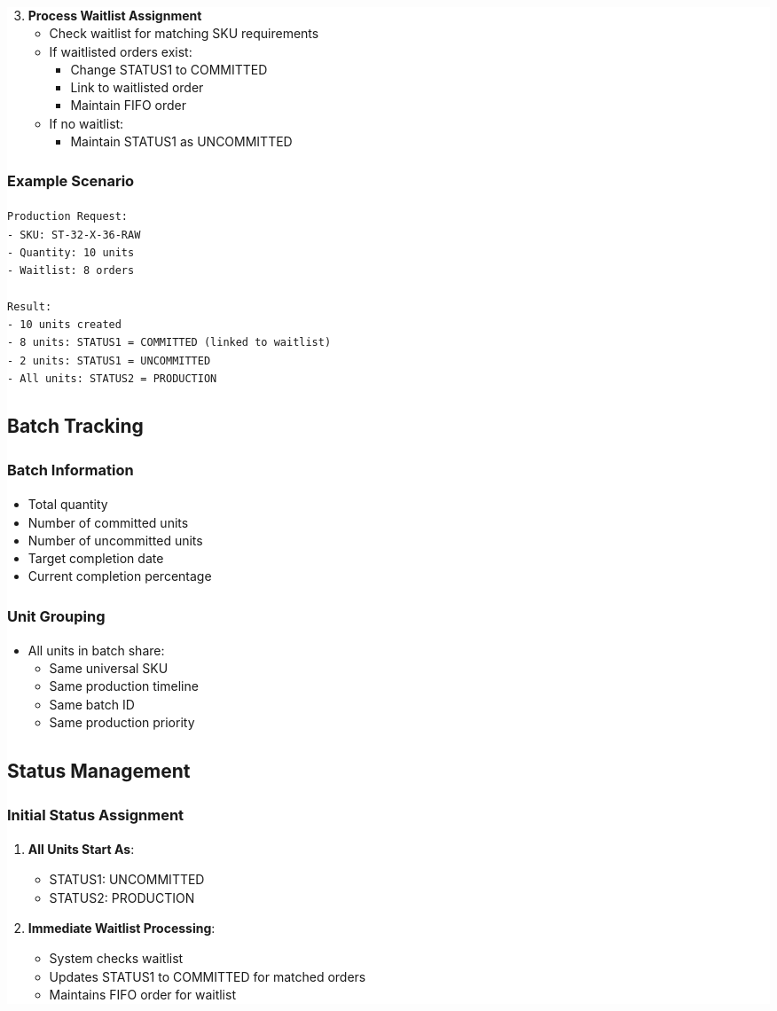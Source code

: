 3. **Process Waitlist Assignment**
   - Check waitlist for matching SKU requirements
   - If waitlisted orders exist:
     * Change STATUS1 to COMMITTED
     * Link to waitlisted order
     * Maintain FIFO order
   - If no waitlist:
     * Maintain STATUS1 as UNCOMMITTED

### Example Scenario
```
Production Request:
- SKU: ST-32-X-36-RAW
- Quantity: 10 units
- Waitlist: 8 orders

Result:
- 10 units created
- 8 units: STATUS1 = COMMITTED (linked to waitlist)
- 2 units: STATUS1 = UNCOMMITTED
- All units: STATUS2 = PRODUCTION
```

## Batch Tracking

### Batch Information
- Total quantity
- Number of committed units
- Number of uncommitted units
- Target completion date
- Current completion percentage

### Unit Grouping
- All units in batch share:
  * Same universal SKU
  * Same production timeline
  * Same batch ID
  * Same production priority

## Status Management

### Initial Status Assignment
1. **All Units Start As**:
   - STATUS1: UNCOMMITTED
   - STATUS2: PRODUCTION

2. **Immediate Waitlist Processing**:
   - System checks waitlist
   - Updates STATUS1 to COMMITTED for matched orders
   - Maintains FIFO order for waitlist
